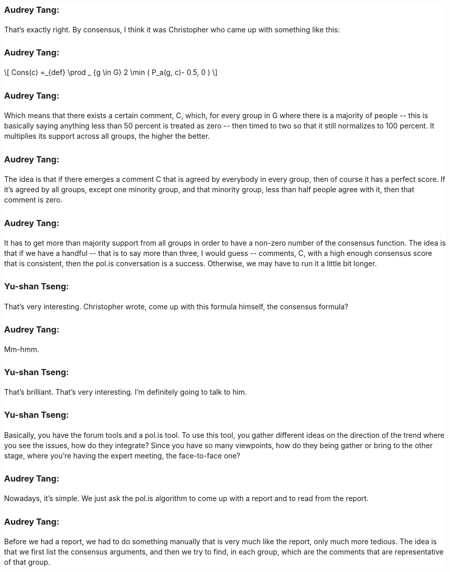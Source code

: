 ### Audrey Tang:
That’s exactly right. By consensus, I think it was Christopher who came up with something like this:

### Audrey Tang:
\\\[ Cons(c) =\_{def} \\prod \_ {g \\in G} 2 \\min ( P\_a(g, c)- 0.5, 0 ) \\\]

### Audrey Tang:
Which means that there exists a certain comment, C, which, for every group in G where there is a majority of people -- this is basically saying anything less than 50 percent is treated as zero -- then timed to two so that it still normalizes to 100 percent. It multiplies its support across all groups, the higher the better.

### Audrey Tang:
The idea is that if there emerges a comment C that is agreed by everybody in every group, then of course it has a perfect score. If it’s agreed by all groups, except one minority group, and that minority group, less than half people agree with it, then that comment is zero.

### Audrey Tang:
It has to get more than majority support from all groups in order to have a non-zero number of the consensus function. The idea is that if we have a handful -- that is to say more than three, I would guess -- comments, C, with a high enough consensus score that is consistent, then the pol.is conversation is a success. Otherwise, we may have to run it a little bit longer.

### Yu-shan Tseng:
That’s very interesting. Christopher wrote, come up with this formula himself, the consensus formula?

### Audrey Tang:
Mm-hmm.

### Yu-shan Tseng:
That’s brilliant. That’s very interesting. I’m definitely going to talk to him.

### Yu-shan Tseng:
Basically, you have the forum tools and a pol.is tool. To use this tool, you gather different ideas on the direction of the trend where you see the issues, how do they integrate? Since you have so many viewpoints, how do they being gather or bring to the other stage, where you’re having the expert meeting, the face-to-face one?

### Audrey Tang:
Nowadays, it’s simple. We just ask the pol.is algorithm to come up with a report and to read from the report.

### Audrey Tang:
Before we had a report, we had to do something manually that is very much like the report, only much more tedious. The idea is that we first list the consensus arguments, and then we try to find, in each group, which are the comments that are representative of that group.
